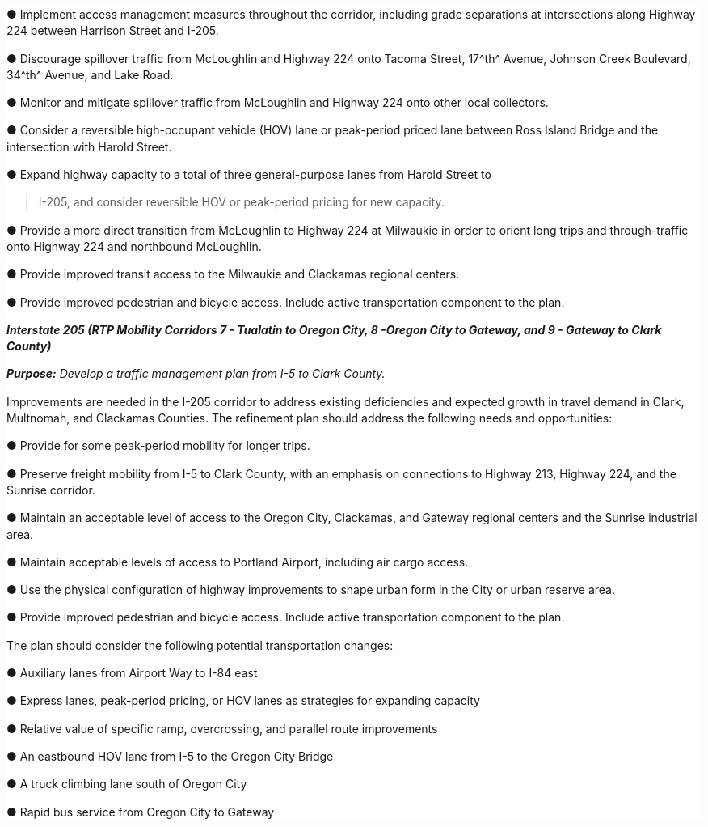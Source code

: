 ● Implement access management measures throughout the corridor, including grade separations at intersections along Highway 224 between Harrison Street and I-205.

● Discourage spillover traffic from McLoughlin and Highway 224 onto Tacoma Street, 17^th^ Avenue, Johnson Creek Boulevard, 34^th^ Avenue, and Lake Road.

● Monitor and mitigate spillover traffic from McLoughlin and Highway 224 onto other local collectors.

● Consider a reversible high-occupant vehicle (HOV) lane or peak-period priced lane between Ross Island Bridge and the intersection with Harold Street.

● Expand highway capacity to a total of three general-purpose lanes from Harold Street to

> I-205, and consider reversible HOV or peak-period pricing for new capacity.

● Provide a more direct transition from McLoughlin to Highway 224 at Milwaukie in order to orient long trips and through-traffic onto Highway 224 and northbound McLoughlin.

● Provide improved transit access to the Milwaukie and Clackamas regional centers.

● Provide improved pedestrian and bicycle access. Include active transportation component to the plan.

***Interstate 205 (RTP Mobility Corridors 7 - Tualatin to Oregon City, 8 -Oregon City to Gateway, and 9 - Gateway to Clark County)***

***Purpose:** Develop a traffic management plan from I-5 to Clark County.*

Improvements are needed in the I-205 corridor to address existing deficiencies and expected growth in travel demand in Clark, Multnomah, and Clackamas Counties. The refinement plan should address the following needs and opportunities:

● Provide for some peak-period mobility for longer trips.

● Preserve freight mobility from I-5 to Clark County, with an emphasis on connections to Highway 213, Highway 224, and the Sunrise corridor.

● Maintain an acceptable level of access to the Oregon City, Clackamas, and Gateway regional centers and the Sunrise industrial area.

● Maintain acceptable levels of access to Portland Airport, including air cargo access.

● Use the physical configuration of highway improvements to shape urban form in the City or urban reserve area.

● Provide improved pedestrian and bicycle access. Include active transportation component to the plan.

The plan should consider the following potential transportation changes:

● Auxiliary lanes from Airport Way to I-84 east

● Express lanes, peak-period pricing, or HOV lanes as strategies for expanding capacity

● Relative value of specific ramp, overcrossing, and parallel route improvements

● An eastbound HOV lane from I-5 to the Oregon City Bridge

● A truck climbing lane south of Oregon City

● Rapid bus service from Oregon City to Gateway
